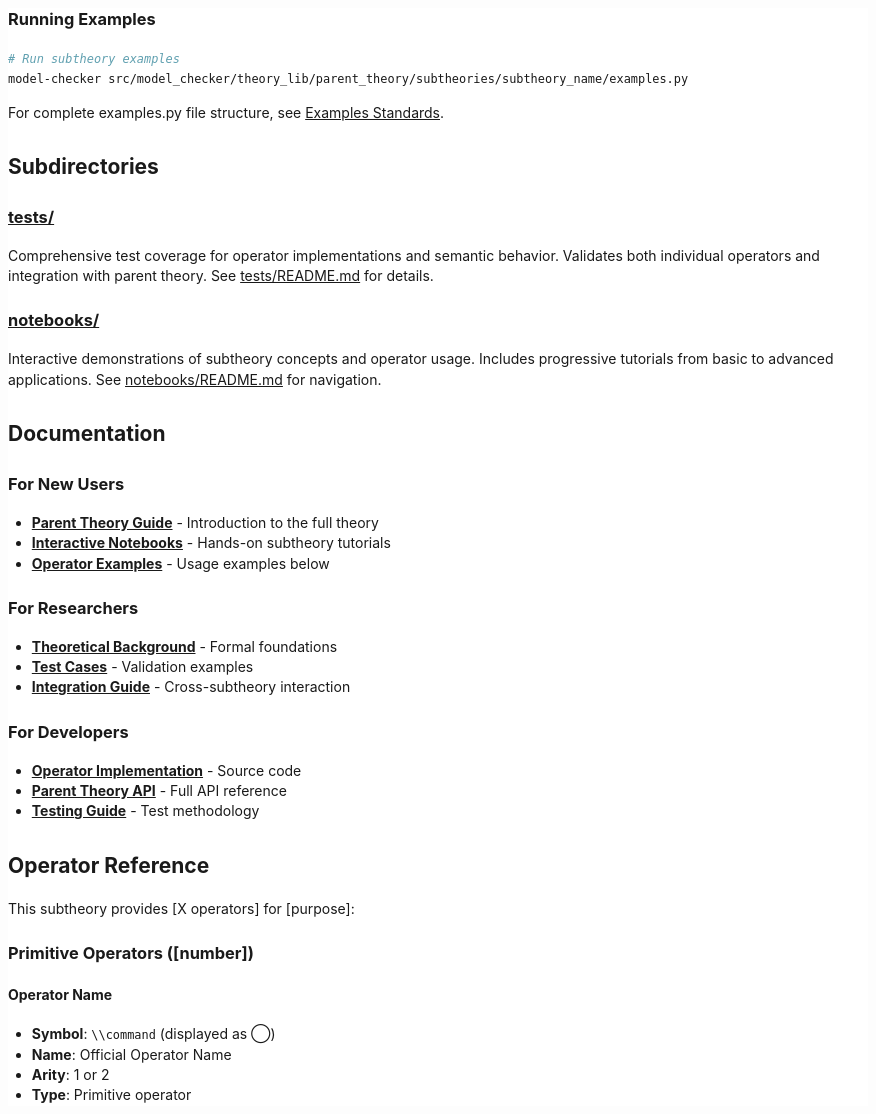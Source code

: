 ### Running Examples

```bash
# Run subtheory examples
model-checker src/model_checker/theory_lib/parent_theory/subtheories/subtheory_name/examples.py
```

For complete examples.py file structure, see [Examples Standards](../../EXAMPLES_STRUCTURE.md).

## Subdirectories

### [tests/](tests/)
Comprehensive test coverage for operator implementations and semantic behavior. Validates both individual operators and integration with parent theory. See [tests/README.md](tests/README.md) for details.

### [notebooks/](notebooks/)
Interactive demonstrations of subtheory concepts and operator usage. Includes progressive tutorials from basic to advanced applications. See [notebooks/README.md](notebooks/README.md) for navigation.

## Documentation

### For New Users
- **[Parent Theory Guide](../../docs/USER_GUIDE.md)** - Introduction to the full theory
- **[Interactive Notebooks](notebooks/README.md)** - Hands-on subtheory tutorials
- **[Operator Examples](#operator-reference)** - Usage examples below

### For Researchers
- **[Theoretical Background](#semantic-theory)** - Formal foundations
- **[Test Cases](examples.py)** - Validation examples
- **[Integration Guide](#integration)** - Cross-subtheory interaction

### For Developers
- **[Operator Implementation](operators.py)** - Source code
- **[Parent Theory API](../../docs/API_REFERENCE.md)** - Full API reference
- **[Testing Guide](tests/README.md)** - Test methodology

## Operator Reference

This subtheory provides [X operators] for [purpose]:

### Primitive Operators ([number])

#### Operator Name
- **Symbol**: `\\command` (displayed as ◯)
- **Name**: Official Operator Name
- **Arity**: 1 or 2
- **Type**: Primitive operator
